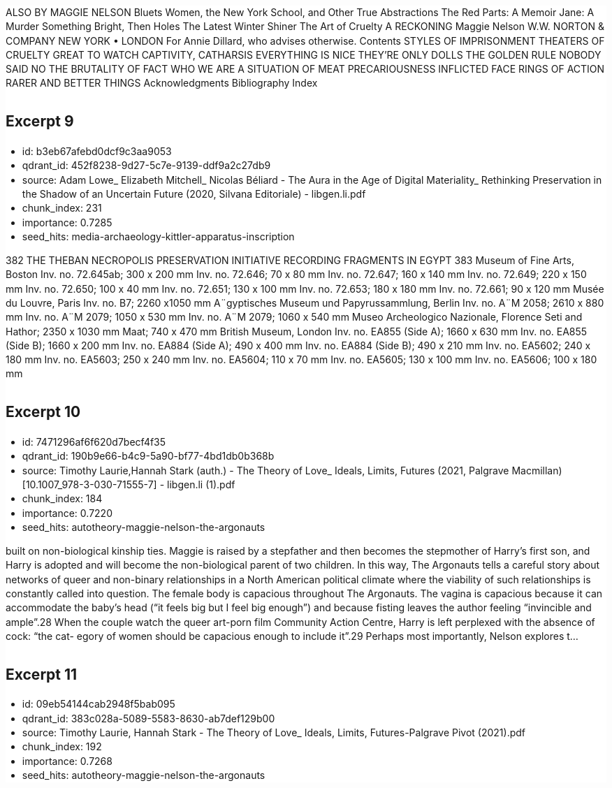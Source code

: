ALSO BY MAGGIE NELSON Bluets Women, the New York School, and Other True Abstractions The Red Parts: A Memoir Jane: A Murder Something Bright, Then Holes The Latest Winter Shiner The Art of Cruelty A RECKONING Maggie Nelson W.W. NORTON & COMPANY NEW YORK • LONDON For Annie Dillard, who advises otherwise. Contents STYLES OF IMPRISONMENT THEATERS OF CRUELTY GREAT TO WATCH CAPTIVITY, CATHARSIS EVERYTHING IS NICE THEY’RE ONLY DOLLS THE GOLDEN RULE NOBODY SAID NO THE BRUTALITY OF FACT WHO WE ARE A SITUATION OF MEAT PRECARIOUSNESS INFLICTED FACE RINGS OF ACTION RARER AND BETTER THINGS Acknowledgments Bibliography Index

## Excerpt 9
- id: b3eb67afebd0dcf9c3aa9053
- qdrant_id: 452f8238-9d27-5c7e-9139-ddf9a2c27db9
- source: Adam Lowe_ Elizabeth Mitchell_ Nicolas Béliard - The Aura in the Age of Digital Materiality_ Rethinking Preservation in the Shadow of an Uncertain Future (2020, Silvana Editoriale) - libgen.li.pdf
- chunk_index: 231
- importance: 0.7285
- seed_hits: media-archaeology-kittler-apparatus-inscription

382 THE THEBAN NECROPOLIS PRESERVATION INITIATIVE RECORDING FRAGMENTS IN EGYPT 383 Museum of Fine Arts, Boston Inv. no. 72.645ab; 300 x 200 mm Inv. no. 72.646; 70 x 80 mm Inv. no. 72.647; 160 x 140 mm Inv. no. 72.649; 220 x 150 mm Inv. no. 72.650; 100 x 40 mm Inv. no. 72.651; 130 x 100 mm Inv. no. 72.653; 180 x 180 mm Inv. no. 72.661; 90 x 120 mm Musée du Louvre, Paris Inv. no. B7; 2260 x1050 mm A¨gyptisches Museum und Papyrussammlung, Berlin Inv. no. A¨M 2058; 2610 x 880 mm Inv. no. A¨M 2079; 1050 x 530 mm Inv. no. A¨M 2079; 1060 x 540 mm Museo Archeologico Nazionale, Florence Seti and Hathor; 2350 x 1030 mm Maat; 740 x 470 mm British Museum, London Inv. no. EA855 (Side A); 1660 x 630 mm Inv. no. EA855 (Side B); 1660 x 200 mm Inv. no. EA884 (Side A); 490 x 400 mm Inv. no. EA884 (Side B); 490 x 210 mm Inv. no. EA5602; 240 x 180 mm Inv. no. EA5603; 250 x 240 mm Inv. no. EA5604; 110 x 70 mm Inv. no. EA5605; 130 x 100 mm Inv. no. EA5606; 100 x 180 mm

## Excerpt 10
- id: 7471296af6f620d7becf4f35
- qdrant_id: 190b9e66-b4c9-5a90-bf77-4bd1db0b368b
- source: Timothy Laurie,Hannah Stark (auth.) - The Theory of Love_ Ideals, Limits, Futures (2021, Palgrave Macmillan) [10.1007_978-3-030-71555-7] - libgen.li (1).pdf
- chunk_index: 184
- importance: 0.7220
- seed_hits: autotheory-maggie-nelson-the-argonauts

built on non-biological kinship ties. Maggie is raised by a stepfather and then becomes the stepmother of Harry’s first son, and Harry is adopted and will become the non-biological parent of two children. In this way, The Argonauts tells a careful story about networks of queer and non-binary relationships in a North American political climate where the viability of such relationships is constantly called into question. The female body is capacious throughout The Argonauts. The vagina is capacious because it can accommodate the baby’s head (“it feels big but I feel big enough”) and because fisting leaves the author feeling “invincible and ample”.28 When the couple watch the queer art-porn film Community Action Centre, Harry is left perplexed with the absence of cock: “the cat- egory of women should be capacious enough to include it”.29 Perhaps most importantly, Nelson explores t…

## Excerpt 11
- id: 09eb54144cab2948f5bab095
- qdrant_id: 383c028a-5089-5583-8630-ab7def129b00
- source: Timothy Laurie, Hannah Stark - The Theory of Love_ Ideals, Limits, Futures-Palgrave Pivot (2021).pdf
- chunk_index: 192
- importance: 0.7268
- seed_hits: autotheory-maggie-nelson-the-argonauts
